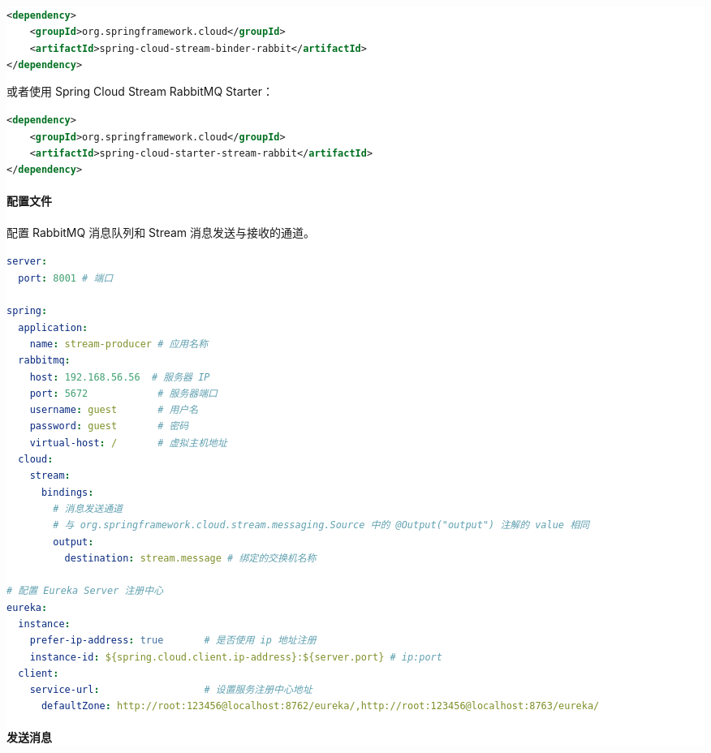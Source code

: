```xml
<dependency>
    <groupId>org.springframework.cloud</groupId>
    <artifactId>spring-cloud-stream-binder-rabbit</artifactId>
</dependency>
```

或者使用 Spring Cloud Stream RabbitMQ Starter：

```xml
<dependency>
    <groupId>org.springframework.cloud</groupId>
    <artifactId>spring-cloud-starter-stream-rabbit</artifactId>
</dependency>
```

#### 配置文件

配置 RabbitMQ 消息队列和 Stream 消息发送与接收的通道。

```yaml
server:
  port: 8001 # 端口

spring:
  application:
    name: stream-producer # 应用名称
  rabbitmq:
    host: 192.168.56.56  # 服务器 IP
    port: 5672            # 服务器端口
    username: guest       # 用户名
    password: guest       # 密码
    virtual-host: /       # 虚拟主机地址
  cloud:
    stream:
      bindings:
        # 消息发送通道
        # 与 org.springframework.cloud.stream.messaging.Source 中的 @Output("output") 注解的 value 相同
        output:
          destination: stream.message # 绑定的交换机名称

# 配置 Eureka Server 注册中心
eureka:
  instance:
    prefer-ip-address: true       # 是否使用 ip 地址注册
    instance-id: ${spring.cloud.client.ip-address}:${server.port} # ip:port
  client:
    service-url:                  # 设置服务注册中心地址
      defaultZone: http://root:123456@localhost:8762/eureka/,http://root:123456@localhost:8763/eureka/

```

#### 发送消息
